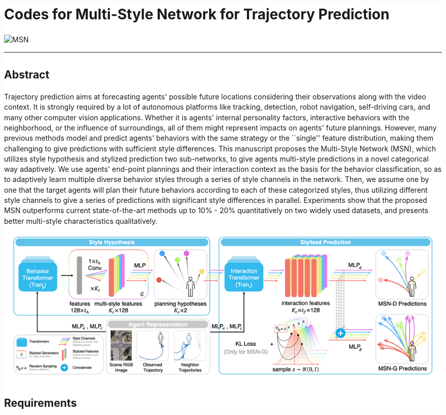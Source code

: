 

# Codes for Multi-Style Network for Trajectory Prediction

![MSN](../../figs/msn.gif)

---

## Abstract

Trajectory prediction aims at forecasting agents' possible future locations considering their observations along with the video context.
It is strongly required by a lot of autonomous platforms like tracking, detection, robot navigation, self-driving cars, and many other computer vision applications.
Whether it is agents' internal personality factors, interactive behaviors with the neighborhood, or the influence of surroundings, all of them might represent impacts on agents' future plannings.
However, many previous methods model and predict agents' behaviors with the same strategy or the ``single'' feature distribution, making them challenging to give predictions with sufficient style differences.
This manuscript proposes the Multi-Style Network (MSN), which utilizes style hypothesis and stylized prediction two sub-networks, to give agents multi-style predictions in a novel categorical way adaptively.
We use agents' end-point plannings and their interaction context as the basis for the behavior classification, so as to adaptively learn multiple diverse behavior styles through a series of style channels in the network.
Then, we assume one by one that the target agents will plan their future behaviors according to each of these categorized styles, thus utilizing different style channels to give a series of predictions with significant style differences in parallel.
Experiments show that the proposed MSN outperforms current state-of-the-art methods up to 10\% - 20\% quantitatively on two widely used datasets, and presents better multi-style characteristics qualitatively.

![Overview](../../figs/msnoverview.png)

## Requirements
